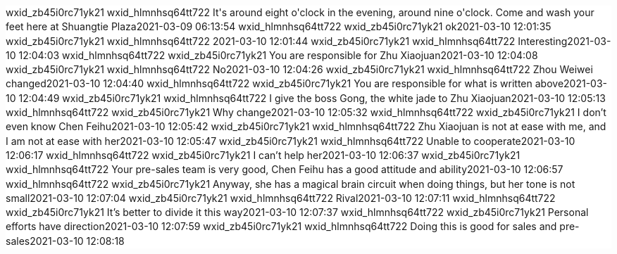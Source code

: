 <td>wxid_zb45i0rc71yk21</td>
<td>wxid_hlmnhsq64tt722</td>
<td>It's around eight o'clock in the evening, around nine o'clock. Come and wash your feet here at Shuangtie Plaza</td></tr><tr><td>2021-03-09 06:13:54</td>
<td>wxid_hlmnhsq64tt722</td>
<td>wxid_zb45i0rc71yk21</td>
<td>ok</td></tr><tr><td>2021-03-10 12:01:35</td>
<td>wxid_zb45i0rc71yk21</td>
<td>wxid_hlmnhsq64tt722</td>
<td></td></tr><tr><td>2021-03-10 12:01:44</td>
<td>wxid_zb45i0rc71yk21</td>
<td>wxid_hlmnhsq64tt722</td>
<td>Interesting</td></tr><tr><td>2021-03-10 12:04:03</td>
<td>wxid_hlmnhsq64tt722</td>
<td>wxid_zb45i0rc71yk21</td>
<td>You are responsible for Zhu Xiaojuan</td></tr><tr><td>2021-03-10 12:04:08</td>
<td>wxid_zb45i0rc71yk21</td>
<td>wxid_hlmnhsq64tt722</td>
<td>No</td></tr><tr><td>2021-03-10 12:04:26</td>
<td>wxid_zb45i0rc71yk21</td>
<td>wxid_hlmnhsq64tt722</td>
<td>Zhou Weiwei changed</td></tr><tr><td>2021-03-10 12:04:40</td>
<td>wxid_hlmnhsq64tt722</td>
<td>wxid_zb45i0rc71yk21</td>
<td>You are responsible for what is written above</td></tr><tr><td>2021-03-10 12:04:49</td>
<td>wxid_zb45i0rc71yk21</td>
<td>wxid_hlmnhsq64tt722</td>
<td>I give the boss Gong, the white jade to Zhu Xiaojuan</td></tr><tr><td>2021-03-10 12:05:13</td>
<td>wxid_hlmnhsq64tt722</td>
<td>wxid_zb45i0rc71yk21</td>
<td>Why change</td></tr><tr><td>2021-03-10 12:05:32</td>
<td>wxid_hlmnhsq64tt722</td>
<td>wxid_zb45i0rc71yk21</td>
<td>I don’t even know Chen Feihu</td></tr><tr><td>2021-03-10 12:05:42</td>
<td>wxid_zb45i0rc71yk21</td>
<td>wxid_hlmnhsq64tt722</td>
<td>Zhu Xiaojuan is not at ease with me, and I am not at ease with her</td></tr><tr><td>2021-03-10 12:05:47</td>
<td>wxid_zb45i0rc71yk21</td>
<td>wxid_hlmnhsq64tt722</td>
<td>Unable to cooperate</td></tr><tr><td>2021-03-10 12:06:17</td>
<td>wxid_hlmnhsq64tt722</td>
<td>wxid_zb45i0rc71yk21</td>
<td>I can’t help her</td></tr><tr><td>2021-03-10 12:06:37</td>
<td>wxid_zb45i0rc71yk21</td>
<td>wxid_hlmnhsq64tt722</td>
<td>Your pre-sales team is very good, Chen Feihu has a good attitude and ability</td></tr><tr><td>2021-03-10 12:06:57</td>
<td>wxid_hlmnhsq64tt722</td>
<td>wxid_zb45i0rc71yk21</td>
<td>Anyway, she has a magical brain circuit when doing things, but her tone is not small</td></tr><tr><td>2021-03-10 12:07:04</td>
<td>wxid_zb45i0rc71yk21</td>
<td>wxid_hlmnhsq64tt722</td>
<td>Rival</td></tr><tr><td>2021-03-10 12:07:11</td>
<td>wxid_hlmnhsq64tt722</td>
<td>wxid_zb45i0rc71yk21</td>
<td>It’s better to divide it this way</td></tr><tr><td>2021-03-10 12:07:37</td>
<td>wxid_hlmnhsq64tt722</td>
<td>wxid_zb45i0rc71yk21</td>
<td>Personal efforts have direction</td></tr><tr><td>2021-03-10 12:07:59</td>
<td>wxid_zb45i0rc71yk21</td>
<td>wxid_hlmnhsq64tt722</td>
<td>Doing this is good for sales and pre-sales</td></tr><tr><td>2021-03-10 12:08:18</td>